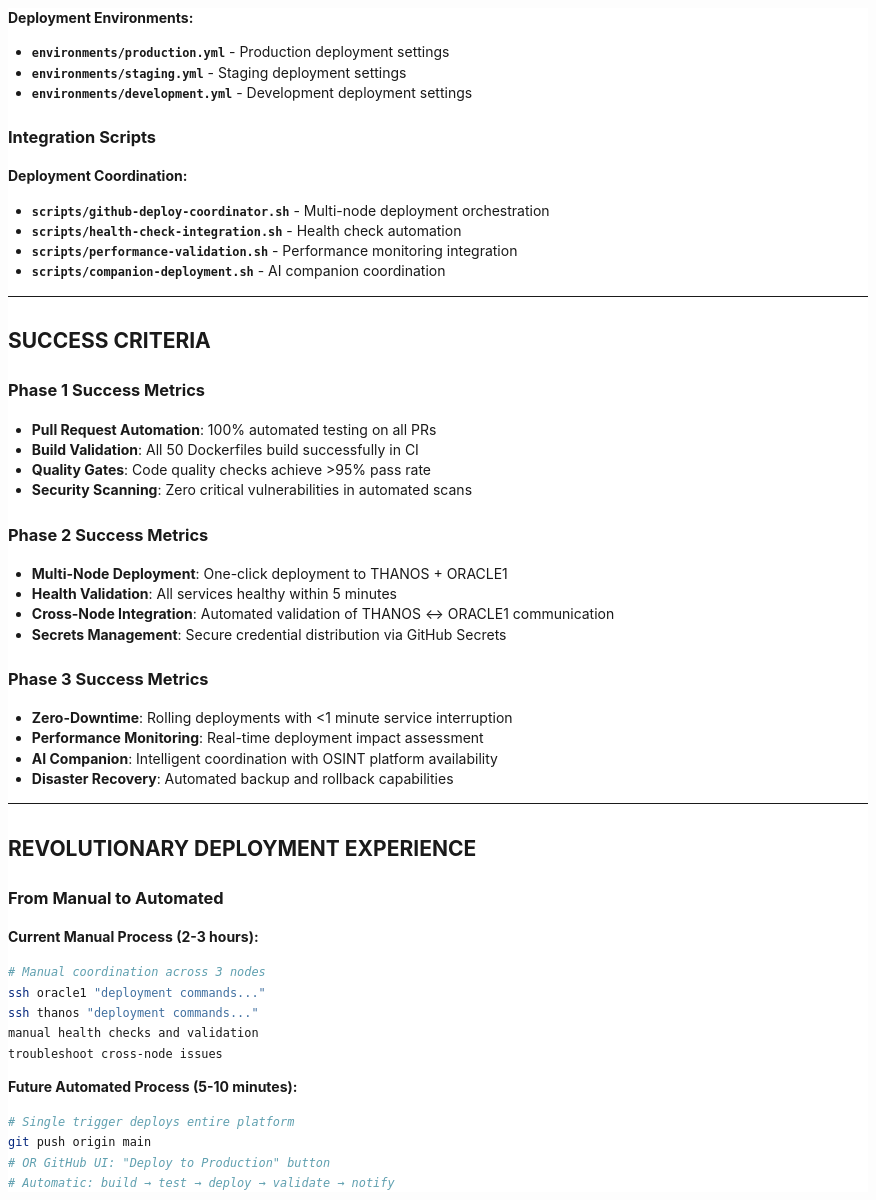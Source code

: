 **Deployment Environments:**
- **`environments/production.yml`** - Production deployment settings
- **`environments/staging.yml`** - Staging deployment settings
- **`environments/development.yml`** - Development deployment settings

### **Integration Scripts**

**Deployment Coordination:**
- **`scripts/github-deploy-coordinator.sh`** - Multi-node deployment orchestration
- **`scripts/health-check-integration.sh`** - Health check automation
- **`scripts/performance-validation.sh`** - Performance monitoring integration
- **`scripts/companion-deployment.sh`** - AI companion coordination

---

## SUCCESS CRITERIA

### **Phase 1 Success Metrics**
- **Pull Request Automation**: 100% automated testing on all PRs
- **Build Validation**: All 50 Dockerfiles build successfully in CI
- **Quality Gates**: Code quality checks achieve >95% pass rate
- **Security Scanning**: Zero critical vulnerabilities in automated scans

### **Phase 2 Success Metrics**
- **Multi-Node Deployment**: One-click deployment to THANOS + ORACLE1
- **Health Validation**: All services healthy within 5 minutes
- **Cross-Node Integration**: Automated validation of THANOS ↔ ORACLE1 communication
- **Secrets Management**: Secure credential distribution via GitHub Secrets

### **Phase 3 Success Metrics**
- **Zero-Downtime**: Rolling deployments with <1 minute service interruption
- **Performance Monitoring**: Real-time deployment impact assessment
- **AI Companion**: Intelligent coordination with OSINT platform availability
- **Disaster Recovery**: Automated backup and rollback capabilities

---

## REVOLUTIONARY DEPLOYMENT EXPERIENCE

### **From Manual to Automated**

**Current Manual Process (2-3 hours):**
```bash
# Manual coordination across 3 nodes
ssh oracle1 "deployment commands..."
ssh thanos "deployment commands..."
manual health checks and validation
troubleshoot cross-node issues
```

**Future Automated Process (5-10 minutes):**
```bash
# Single trigger deploys entire platform
git push origin main
# OR GitHub UI: "Deploy to Production" button
# Automatic: build → test → deploy → validate → notify
```

